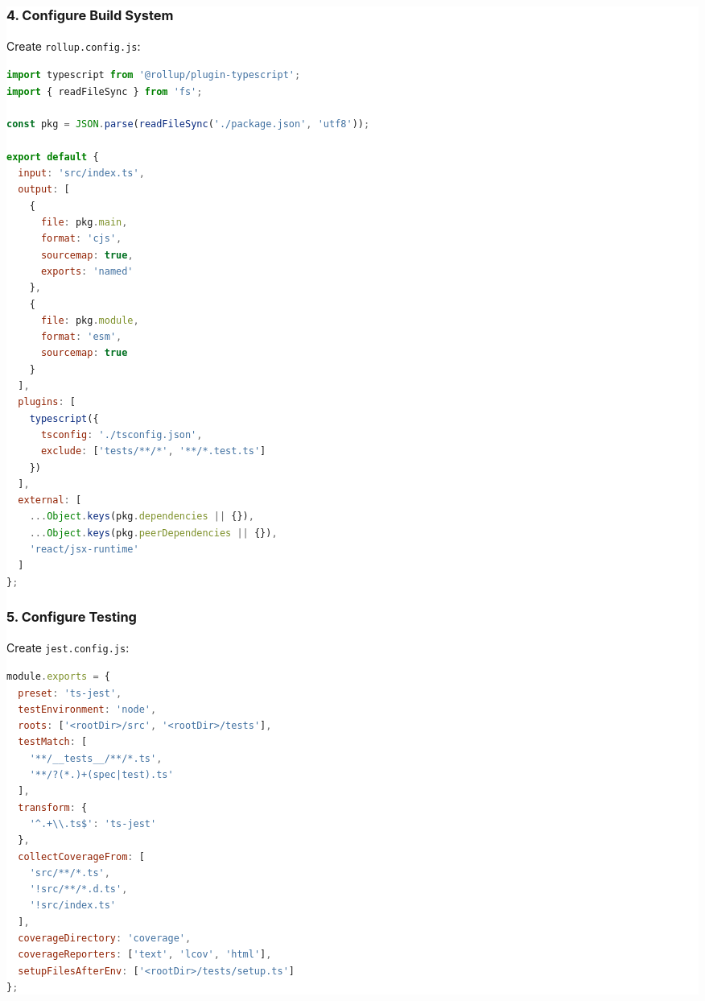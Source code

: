 ### 4. Configure Build System

Create `rollup.config.js`:

```javascript
import typescript from '@rollup/plugin-typescript';
import { readFileSync } from 'fs';

const pkg = JSON.parse(readFileSync('./package.json', 'utf8'));

export default {
  input: 'src/index.ts',
  output: [
    {
      file: pkg.main,
      format: 'cjs',
      sourcemap: true,
      exports: 'named'
    },
    {
      file: pkg.module,
      format: 'esm',
      sourcemap: true
    }
  ],
  plugins: [
    typescript({
      tsconfig: './tsconfig.json',
      exclude: ['tests/**/*', '**/*.test.ts']
    })
  ],
  external: [
    ...Object.keys(pkg.dependencies || {}),
    ...Object.keys(pkg.peerDependencies || {}),
    'react/jsx-runtime'
  ]
};
```

### 5. Configure Testing

Create `jest.config.js`:

```javascript
module.exports = {
  preset: 'ts-jest',
  testEnvironment: 'node',
  roots: ['<rootDir>/src', '<rootDir>/tests'],
  testMatch: [
    '**/__tests__/**/*.ts',
    '**/?(*.)+(spec|test).ts'
  ],
  transform: {
    '^.+\\.ts$': 'ts-jest'
  },
  collectCoverageFrom: [
    'src/**/*.ts',
    '!src/**/*.d.ts',
    '!src/index.ts'
  ],
  coverageDirectory: 'coverage',
  coverageReporters: ['text', 'lcov', 'html'],
  setupFilesAfterEnv: ['<rootDir>/tests/setup.ts']
};
```
